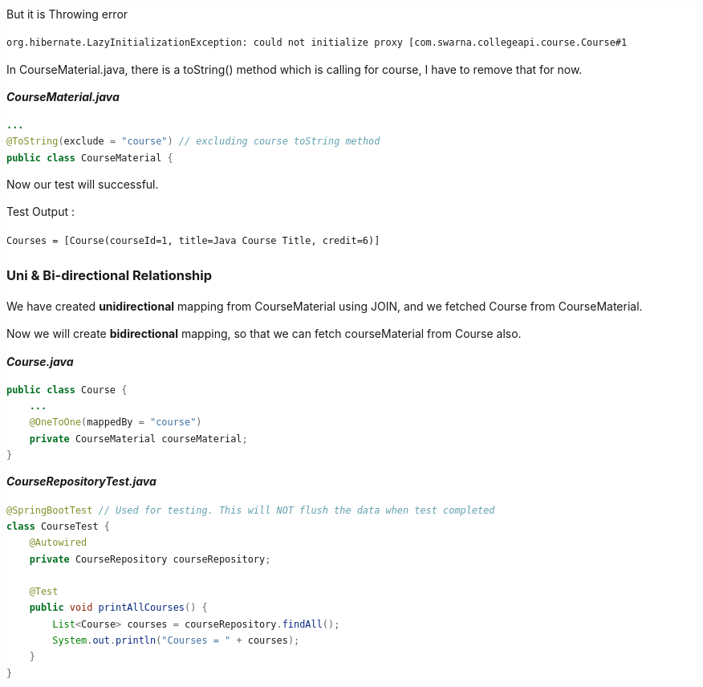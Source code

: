 

But it is Throwing error 

```
org.hibernate.LazyInitializationException: could not initialize proxy [com.swarna.collegeapi.course.Course#1
```

In CourseMaterial.java, there is a toString() method which is calling for course, I have to remove that for now. 

***CourseMaterial.java***

```java
...
@ToString(exclude = "course") // excluding course toString method
public class CourseMaterial {
```

Now our test will successful.

Test Output :

```
Courses = [Course(courseId=1, title=Java Course Title, credit=6)]
```





### Uni & Bi-directional Relationship

We have created **unidirectional** mapping from CourseMaterial using JOIN, and we fetched Course from CourseMaterial.

Now we will create **bidirectional** mapping, so that we can fetch courseMaterial from Course also.

***Course.java***

```java
public class Course {
	...
	@OneToOne(mappedBy = "course")
	private CourseMaterial courseMaterial;
}
```



***CourseRepositoryTest.java***

```java
@SpringBootTest // Used for testing. This will NOT flush the data when test completed
class CourseTest {
	@Autowired
	private CourseRepository courseRepository;

	@Test
	public void printAllCourses() {
		List<Course> courses = courseRepository.findAll();	
		System.out.println("Courses = " + courses);
	}
}
```
